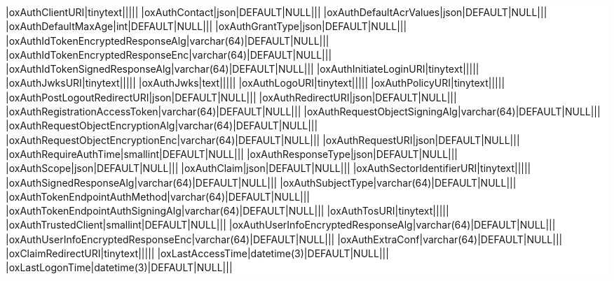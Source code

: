 |oxAuthClientURI|tinytext|||||
|oxAuthContact|json|DEFAULT|NULL|||
|oxAuthDefaultAcrValues|json|DEFAULT|NULL|||
|oxAuthDefaultMaxAge|int|DEFAULT|NULL|||
|oxAuthGrantType|json|DEFAULT|NULL|||
|oxAuthIdTokenEncryptedResponseAlg|varchar(64)|DEFAULT|NULL|||
|oxAuthIdTokenEncryptedResponseEnc|varchar(64)|DEFAULT|NULL|||
|oxAuthIdTokenSignedResponseAlg|varchar(64)|DEFAULT|NULL|||
|oxAuthInitiateLoginURI|tinytext|||||
|oxAuthJwksURI|tinytext|||||
|oxAuthJwks|text|||||
|oxAuthLogoURI|tinytext|||||
|oxAuthPolicyURI|tinytext|||||
|oxAuthPostLogoutRedirectURI|json|DEFAULT|NULL|||
|oxAuthRedirectURI|json|DEFAULT|NULL|||
|oxAuthRegistrationAccessToken|varchar(64)|DEFAULT|NULL|||
|oxAuthRequestObjectSigningAlg|varchar(64)|DEFAULT|NULL|||
|oxAuthRequestObjectEncryptionAlg|varchar(64)|DEFAULT|NULL|||
|oxAuthRequestObjectEncryptionEnc|varchar(64)|DEFAULT|NULL|||
|oxAuthRequestURI|json|DEFAULT|NULL|||
|oxAuthRequireAuthTime|smallint|DEFAULT|NULL|||
|oxAuthResponseType|json|DEFAULT|NULL|||
|oxAuthScope|json|DEFAULT|NULL|||
|oxAuthClaim|json|DEFAULT|NULL|||
|oxAuthSectorIdentifierURI|tinytext|||||
|oxAuthSignedResponseAlg|varchar(64)|DEFAULT|NULL|||
|oxAuthSubjectType|varchar(64)|DEFAULT|NULL|||
|oxAuthTokenEndpointAuthMethod|varchar(64)|DEFAULT|NULL|||
|oxAuthTokenEndpointAuthSigningAlg|varchar(64)|DEFAULT|NULL|||
|oxAuthTosURI|tinytext|||||
|oxAuthTrustedClient|smallint|DEFAULT|NULL|||
|oxAuthUserInfoEncryptedResponseAlg|varchar(64)|DEFAULT|NULL|||
|oxAuthUserInfoEncryptedResponseEnc|varchar(64)|DEFAULT|NULL|||
|oxAuthExtraConf|varchar(64)|DEFAULT|NULL|||
|oxClaimRedirectURI|tinytext|||||
|oxLastAccessTime|datetime(3)|DEFAULT|NULL|||
|oxLastLogonTime|datetime(3)|DEFAULT|NULL|||